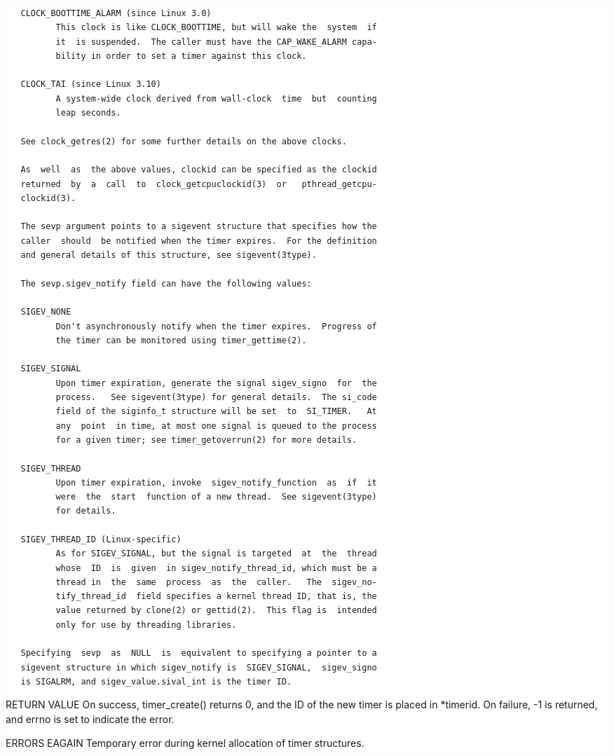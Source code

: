        CLOCK_BOOTTIME_ALARM (since Linux 3.0)
              This clock is like CLOCK_BOOTTIME, but will wake the  system  if
              it  is suspended.  The caller must have the CAP_WAKE_ALARM capa‐
              bility in order to set a timer against this clock.

       CLOCK_TAI (since Linux 3.10)
              A system-wide clock derived from wall-clock  time  but  counting
              leap seconds.

       See clock_getres(2) for some further details on the above clocks.

       As  well  as  the above values, clockid can be specified as the clockid
       returned  by  a  call  to  clock_getcpuclockid(3)  or   pthread_getcpu‐
       clockid(3).

       The sevp argument points to a sigevent structure that specifies how the
       caller  should  be notified when the timer expires.  For the definition
       and general details of this structure, see sigevent(3type).

       The sevp.sigev_notify field can have the following values:

       SIGEV_NONE
              Don't asynchronously notify when the timer expires.  Progress of
              the timer can be monitored using timer_gettime(2).

       SIGEV_SIGNAL
              Upon timer expiration, generate the signal sigev_signo  for  the
              process.   See sigevent(3type) for general details.  The si_code
              field of the siginfo_t structure will be set  to  SI_TIMER.   At
              any  point  in time, at most one signal is queued to the process
              for a given timer; see timer_getoverrun(2) for more details.

       SIGEV_THREAD
              Upon timer expiration, invoke  sigev_notify_function  as  if  it
              were  the  start  function of a new thread.  See sigevent(3type)
              for details.

       SIGEV_THREAD_ID (Linux-specific)
              As for SIGEV_SIGNAL, but the signal is targeted  at  the  thread
              whose  ID  is  given  in sigev_notify_thread_id, which must be a
              thread in  the  same  process  as  the  caller.   The  sigev_no‐
              tify_thread_id  field specifies a kernel thread ID, that is, the
              value returned by clone(2) or gettid(2).  This flag is  intended
              only for use by threading libraries.

       Specifying  sevp  as  NULL  is  equivalent to specifying a pointer to a
       sigevent structure in which sigev_notify is  SIGEV_SIGNAL,  sigev_signo
       is SIGALRM, and sigev_value.sival_int is the timer ID.

RETURN VALUE
       On  success,  timer_create()  returns 0, and the ID of the new timer is
       placed in *timerid.  On failure, -1 is returned, and errno  is  set  to
       indicate the error.

ERRORS
       EAGAIN Temporary error during kernel allocation of timer structures.
